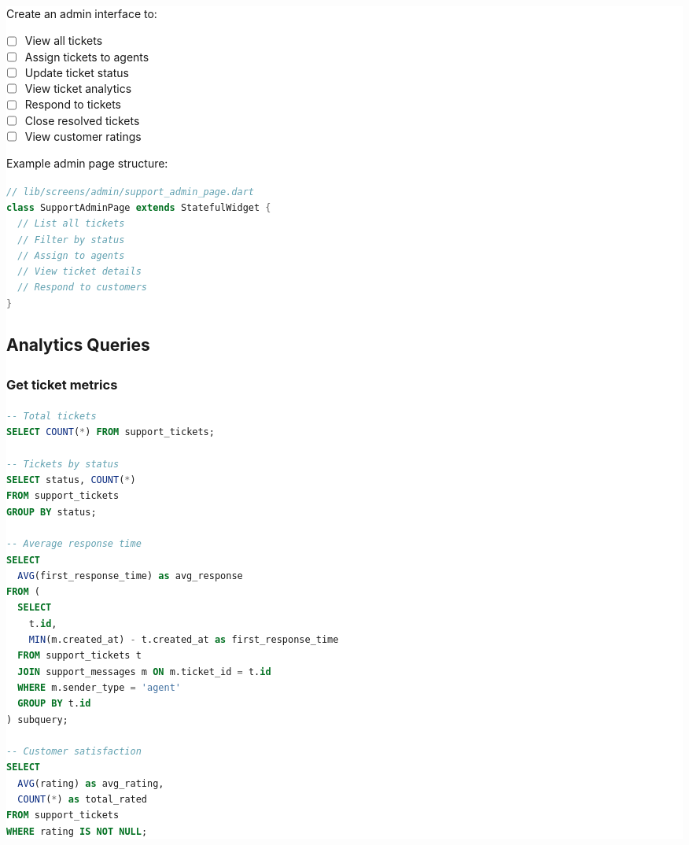 Create an admin interface to:
- [ ] View all tickets
- [ ] Assign tickets to agents
- [ ] Update ticket status
- [ ] View ticket analytics
- [ ] Respond to tickets
- [ ] Close resolved tickets
- [ ] View customer ratings

Example admin page structure:
```dart
// lib/screens/admin/support_admin_page.dart
class SupportAdminPage extends StatefulWidget {
  // List all tickets
  // Filter by status
  // Assign to agents
  // View ticket details
  // Respond to customers
}
```

## Analytics Queries

### Get ticket metrics
```sql
-- Total tickets
SELECT COUNT(*) FROM support_tickets;

-- Tickets by status
SELECT status, COUNT(*)
FROM support_tickets
GROUP BY status;

-- Average response time
SELECT
  AVG(first_response_time) as avg_response
FROM (
  SELECT
    t.id,
    MIN(m.created_at) - t.created_at as first_response_time
  FROM support_tickets t
  JOIN support_messages m ON m.ticket_id = t.id
  WHERE m.sender_type = 'agent'
  GROUP BY t.id
) subquery;

-- Customer satisfaction
SELECT
  AVG(rating) as avg_rating,
  COUNT(*) as total_rated
FROM support_tickets
WHERE rating IS NOT NULL;
```
